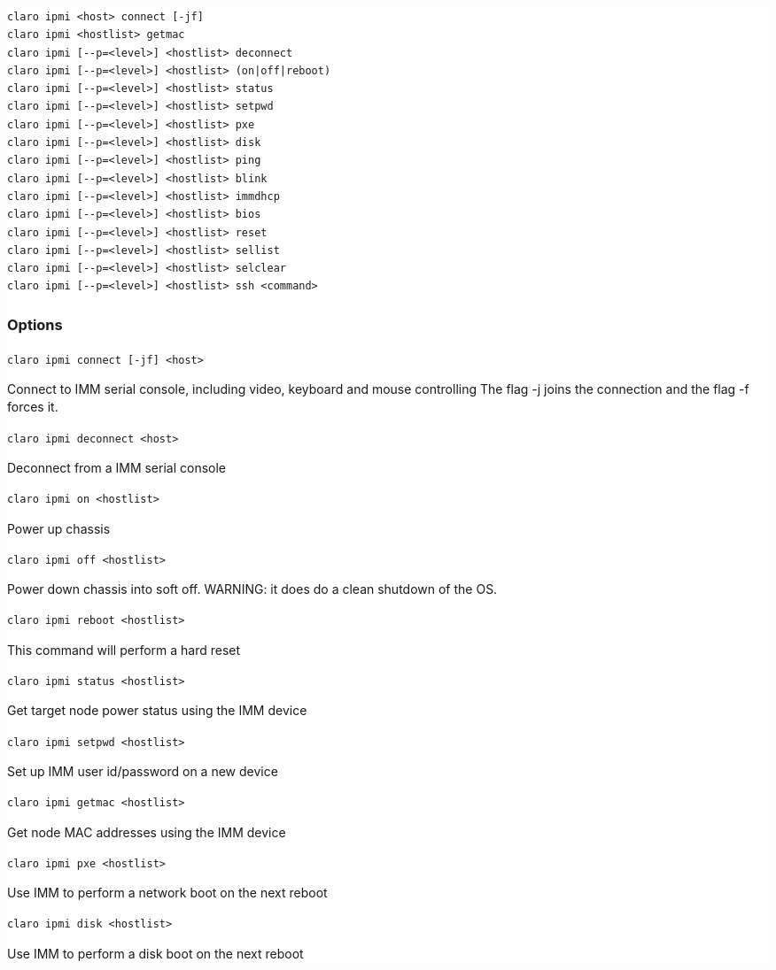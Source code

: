     claro ipmi <host> connect [-jf]
    claro ipmi <hostlist> getmac
    claro ipmi [--p=<level>] <hostlist> deconnect
    claro ipmi [--p=<level>] <hostlist> (on|off|reboot)
    claro ipmi [--p=<level>] <hostlist> status
    claro ipmi [--p=<level>] <hostlist> setpwd
    claro ipmi [--p=<level>] <hostlist> pxe
    claro ipmi [--p=<level>] <hostlist> disk
    claro ipmi [--p=<level>] <hostlist> ping
    claro ipmi [--p=<level>] <hostlist> blink
    claro ipmi [--p=<level>] <hostlist> immdhcp
    claro ipmi [--p=<level>] <hostlist> bios
    claro ipmi [--p=<level>] <hostlist> reset
    claro ipmi [--p=<level>] <hostlist> sellist
    claro ipmi [--p=<level>] <hostlist> selclear
    claro ipmi [--p=<level>] <hostlist> ssh <command>

### Options

    claro ipmi connect [-jf] <host>

Connect to IMM serial console, including video, keyboard and mouse controlling
The flag -j joins the connection and the flag -f forces it.

    claro ipmi deconnect <host>

Deconnect from a IMM serial console

    claro ipmi on <hostlist>

Power up chassis

    claro ipmi off <hostlist>

Power down chassis into soft off. WARNING: it does do a clean shutdown of the OS.

    claro ipmi reboot <hostlist>

This command will perform a hard reset

    claro ipmi status <hostlist>

Get target node power status using the IMM device

    claro ipmi setpwd <hostlist>

Set up IMM user id/password on a new device

    claro ipmi getmac <hostlist>

Get node MAC addresses using the IMM device

    claro ipmi pxe <hostlist>

Use IMM to perform a network boot on the next reboot

    claro ipmi disk <hostlist>

Use IMM to perform a disk boot on the next reboot
